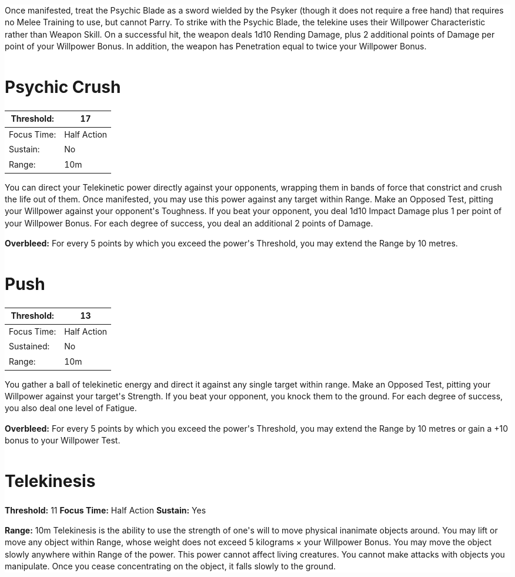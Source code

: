 Once manifested, treat the Psychic Blade as a sword wielded by the Psyker (though it does not require a free hand) that requires no Melee Training to use, but cannot Parry. To strike with the Psychic Blade, the telekine uses their Willpower Characteristic rather than Weapon Skill. On a successful hit, the weapon deals 1d10 Rending Damage, plus 2 additional points of Damage per point of your Willpower Bonus. In addition, the weapon has Penetration equal to twice your Willpower Bonus.

# **Psychic Crush**

| Threshold:  | 17          |
|-------------|-------------|
| Focus Time: | Half Action |
| Sustain:    | No          |
| Range:      | 10m         |

You can direct your Telekinetic power directly against your opponents, wrapping them in bands of force that constrict and crush the life out of them. Once manifested, you may use this power against any target within Range. Make an Opposed Test, pitting your Willpower against your opponent's Toughness. If you beat your opponent, you deal 1d10 Impact Damage plus 1 per point of your Willpower Bonus. For each degree of success, you deal an additional 2 points of Damage.

**Overbleed:** For every 5 points by which you exceed the power's Threshold, you may extend the Range by 10 metres.

# **Push**

| Threshold:  | 13          |
| ----------- | ----------- |
| Focus Time: | Half Action |
| Sustained:  | No          |
| Range:      | 10m         |

You gather a ball of telekinetic energy and direct it against any single target within range. Make an Opposed Test, pitting your Willpower against your target's Strength. If you beat your opponent, you knock them to the ground. For each degree of success, you also deal one level of Fatigue.

**Overbleed:** For every 5 points by which you exceed the power's Threshold, you may extend the Range by 10 metres or gain a +10 bonus to your Willpower Test.

# **Telekinesis**

**Threshold:** 11 **Focus Time:** Half Action **Sustain:** Yes

**Range:** 10m Telekinesis is the ability to use the strength of one's will to move physical inanimate objects around. You may lift or move any object within Range, whose weight does not exceed 5 kilograms × your Willpower Bonus. You may move the object slowly anywhere within Range of the power. This power cannot affect living creatures. You cannot make attacks with objects you manipulate. Once you cease concentrating on the object, it falls slowly to the ground.
